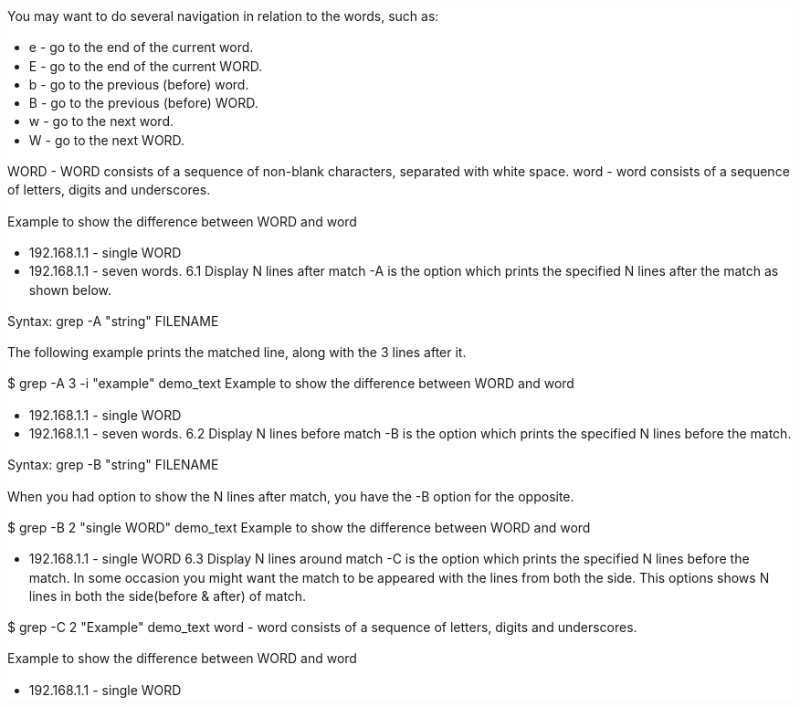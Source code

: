 You may want to do several navigation in relation to the words, such as:

 * e - go to the end of the current word.
 * E - go to the end of the current WORD.
 * b - go to the previous (before) word.
 * B - go to the previous (before) WORD.
 * w - go to the next word.
 * W - go to the next WORD.

WORD - WORD consists of a sequence of non-blank characters, separated with white space.
word - word consists of a sequence of letters, digits and underscores.

Example to show the difference between WORD and word

 * 192.168.1.1 - single WORD
 * 192.168.1.1 - seven words.
6.1 Display N lines after match
-A is the option which prints the specified N lines after the match as shown below.

Syntax:
grep -A <N> "string" FILENAME

The following example prints the matched line, along with the 3 lines after it.

$ grep -A 3 -i "example" demo_text
Example to show the difference between WORD and word

* 192.168.1.1 - single WORD
* 192.168.1.1 - seven words.
6.2 Display N lines before match
-B is the option which prints the specified N lines before the match.

Syntax:
grep -B <N> "string" FILENAME

When you had option to show the N lines after match, you have the -B option for the opposite.

$ grep -B 2 "single WORD" demo_text
Example to show the difference between WORD and word

* 192.168.1.1 - single WORD
6.3 Display N lines around match
-C is the option which prints the specified N lines before the match. In some occasion you might want the match to be appeared with the lines from both the side. This options shows N lines in both the side(before & after) of match.

$ grep -C 2 "Example" demo_text
word - word consists of a sequence of letters, digits and underscores.

Example to show the difference between WORD and word

* 192.168.1.1 - single WORD









